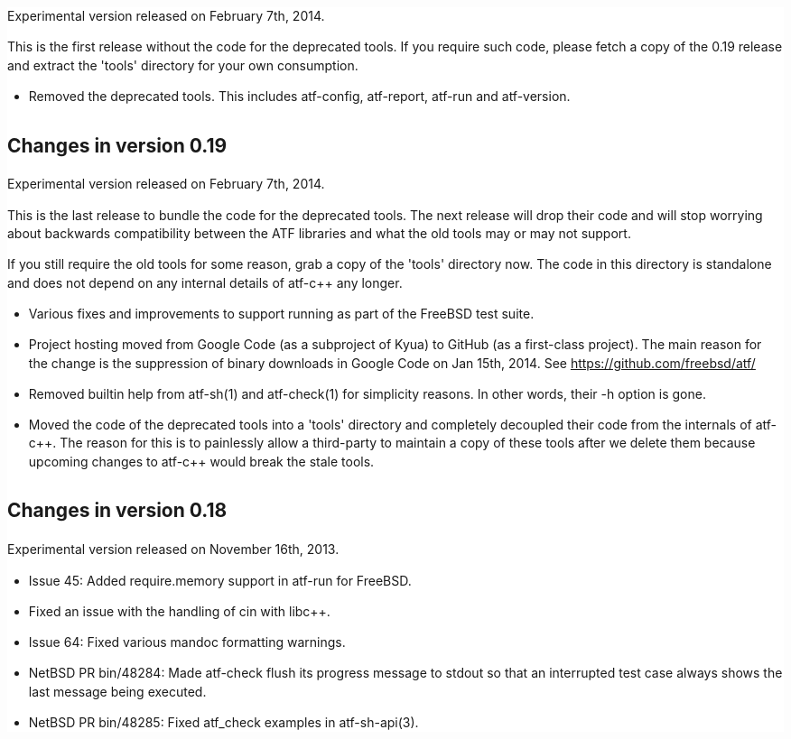 Experimental version released on February 7th, 2014.

This is the first release without the code for the deprecated tools.  If
you require such code, please fetch a copy of the 0.19 release and extract
the 'tools' directory for your own consumption.

* Removed the deprecated tools.  This includes atf-config, atf-report,
  atf-run and atf-version.


## Changes in version 0.19

Experimental version released on February 7th, 2014.

This is the last release to bundle the code for the deprecated tools.
The next release will drop their code and will stop worrying about
backwards compatibility between the ATF libraries and what the old tools
may or may not support.

If you still require the old tools for some reason, grab a copy of the
'tools' directory now.  The code in this directory is standalone and
does not depend on any internal details of atf-c++ any longer.

* Various fixes and improvements to support running as part of the FreeBSD
  test suite.

* Project hosting moved from Google Code (as a subproject of Kyua) to
  GitHub (as a first-class project).  The main reason for the change is
  the suppression of binary downloads in Google Code on Jan 15th, 2014.
  See https://github.com/freebsd/atf/

* Removed builtin help from atf-sh(1) and atf-check(1) for simplicity
  reasons.  In other words, their -h option is gone.

* Moved the code of the deprecated tools into a 'tools' directory and
  completely decoupled their code from the internals of atf-c++.  The
  reason for this is to painlessly allow a third-party to maintain a
  copy of these tools after we delete them because upcoming changes to
  atf-c++ would break the stale tools.


## Changes in version 0.18

Experimental version released on November 16th, 2013.

* Issue 45: Added require.memory support in atf-run for FreeBSD.

* Fixed an issue with the handling of cin with libc++.

* Issue 64: Fixed various mandoc formatting warnings.

* NetBSD PR bin/48284: Made atf-check flush its progress message to
  stdout so that an interrupted test case always shows the last message
  being executed.

* NetBSD PR bin/48285: Fixed atf_check examples in atf-sh-api(3).

